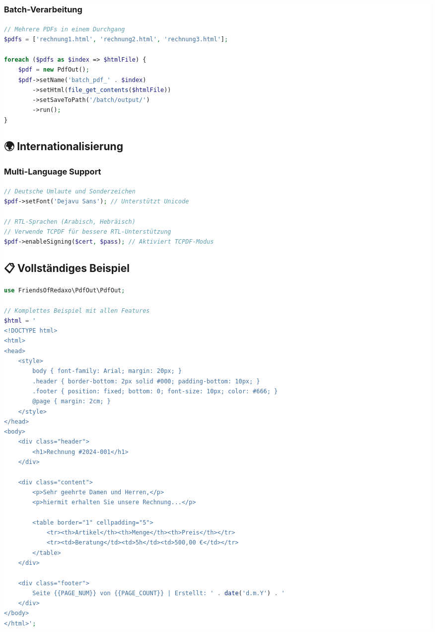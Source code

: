 ### Batch-Verarbeitung
```php
// Mehrere PDFs in einem Durchgang
$pdfs = ['rechnung1.html', 'rechnung2.html', 'rechnung3.html'];

foreach ($pdfs as $index => $htmlFile) {
    $pdf = new PdfOut();
    $pdf->setName('batch_pdf_' . $index)
        ->setHtml(file_get_contents($htmlFile))
        ->setSaveToPath('/batch/output/')
        ->run();
}
```

## 🌍 Internationalisierung

### Multi-Language Support
```php
// Deutsche Umlaute und Sonderzeichen
$pdf->setFont('Dejavu Sans'); // Unterstützt Unicode

// RTL-Sprachen (Arabisch, Hebräisch)
// Verwende TCPDF für bessere RTL-Unterstützung
$pdf->enableSigning($cert, $pass); // Aktiviert TCPDF-Modus
```

## 📋 Vollständiges Beispiel

```php
use FriendsOfRedaxo\PdfOut\PdfOut;

// Komplettes Beispiel mit allen Features
$html = '
<!DOCTYPE html>
<html>
<head>
    <style>
        body { font-family: Arial; margin: 20px; }
        .header { border-bottom: 2px solid #000; padding-bottom: 10px; }
        .footer { position: fixed; bottom: 0; font-size: 10px; color: #666; }
        @page { margin: 2cm; }
    </style>
</head>
<body>
    <div class="header">
        <h1>Rechnung #2024-001</h1>
    </div>
    
    <div class="content">
        <p>Sehr geehrte Damen und Herren,</p>
        <p>hiermit erhalten Sie unsere Rechnung...</p>
        
        <table border="1" cellpadding="5">
            <tr><th>Artikel</th><th>Menge</th><th>Preis</th></tr>
            <tr><td>Beratung</td><td>5h</td><td>500,00 €</td></tr>
        </table>
    </div>
    
    <div class="footer">
        Seite {{PAGE_NUM}} von {{PAGE_COUNT}} | Erstellt: ' . date('d.m.Y') . '
    </div>
</body>
</html>';
```